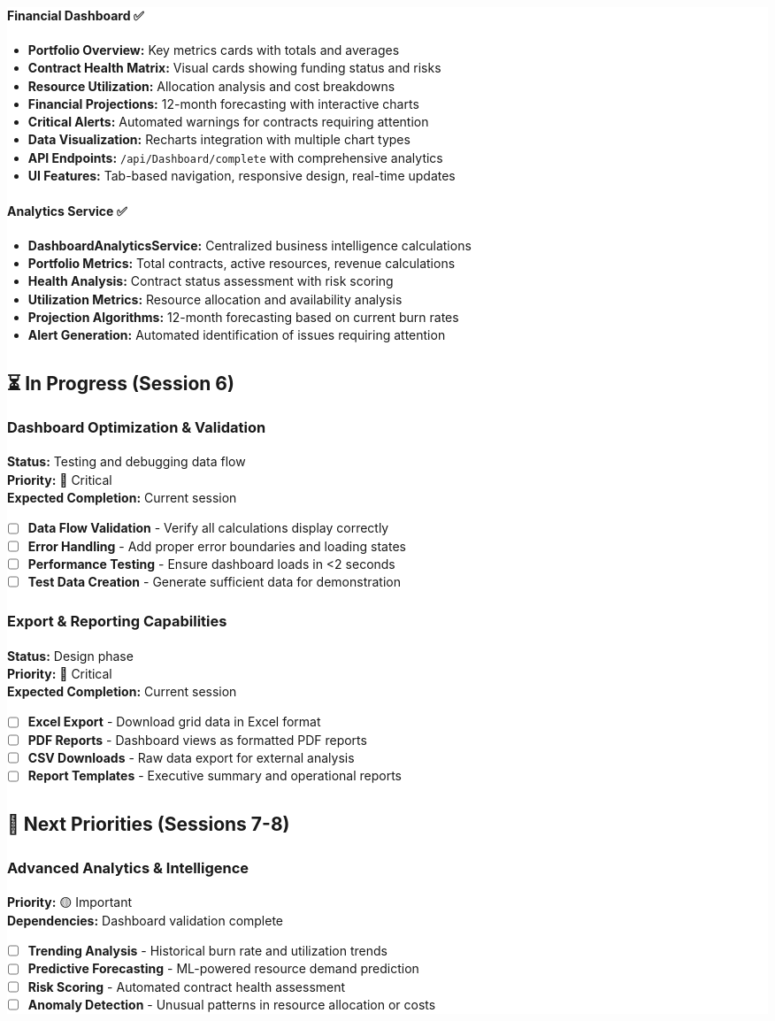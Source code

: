 #### Financial Dashboard ✅
- **Portfolio Overview:** Key metrics cards with totals and averages
- **Contract Health Matrix:** Visual cards showing funding status and risks
- **Resource Utilization:** Allocation analysis and cost breakdowns
- **Financial Projections:** 12-month forecasting with interactive charts
- **Critical Alerts:** Automated warnings for contracts requiring attention
- **Data Visualization:** Recharts integration with multiple chart types
- **API Endpoints:** `/api/Dashboard/complete` with comprehensive analytics
- **UI Features:** Tab-based navigation, responsive design, real-time updates

#### Analytics Service ✅
- **DashboardAnalyticsService:** Centralized business intelligence calculations
- **Portfolio Metrics:** Total contracts, active resources, revenue calculations
- **Health Analysis:** Contract status assessment with risk scoring
- **Utilization Metrics:** Resource allocation and availability analysis
- **Projection Algorithms:** 12-month forecasting based on current burn rates
- **Alert Generation:** Automated identification of issues requiring attention

## ⏳ In Progress (Session 6)

### Dashboard Optimization & Validation
**Status:** Testing and debugging data flow  
**Priority:** 🔴 Critical  
**Expected Completion:** Current session

- [ ] **Data Flow Validation** - Verify all calculations display correctly
- [ ] **Error Handling** - Add proper error boundaries and loading states
- [ ] **Performance Testing** - Ensure dashboard loads in <2 seconds
- [ ] **Test Data Creation** - Generate sufficient data for demonstration

### Export & Reporting Capabilities
**Status:** Design phase  
**Priority:** 🔴 Critical  
**Expected Completion:** Current session

- [ ] **Excel Export** - Download grid data in Excel format
- [ ] **PDF Reports** - Dashboard views as formatted PDF reports
- [ ] **CSV Downloads** - Raw data export for external analysis
- [ ] **Report Templates** - Executive summary and operational reports

## 🎯 Next Priorities (Sessions 7-8)

### Advanced Analytics & Intelligence
**Priority:** 🟡 Important  
**Dependencies:** Dashboard validation complete

- [ ] **Trending Analysis** - Historical burn rate and utilization trends
- [ ] **Predictive Forecasting** - ML-powered resource demand prediction
- [ ] **Risk Scoring** - Automated contract health assessment
- [ ] **Anomaly Detection** - Unusual patterns in resource allocation or costs
